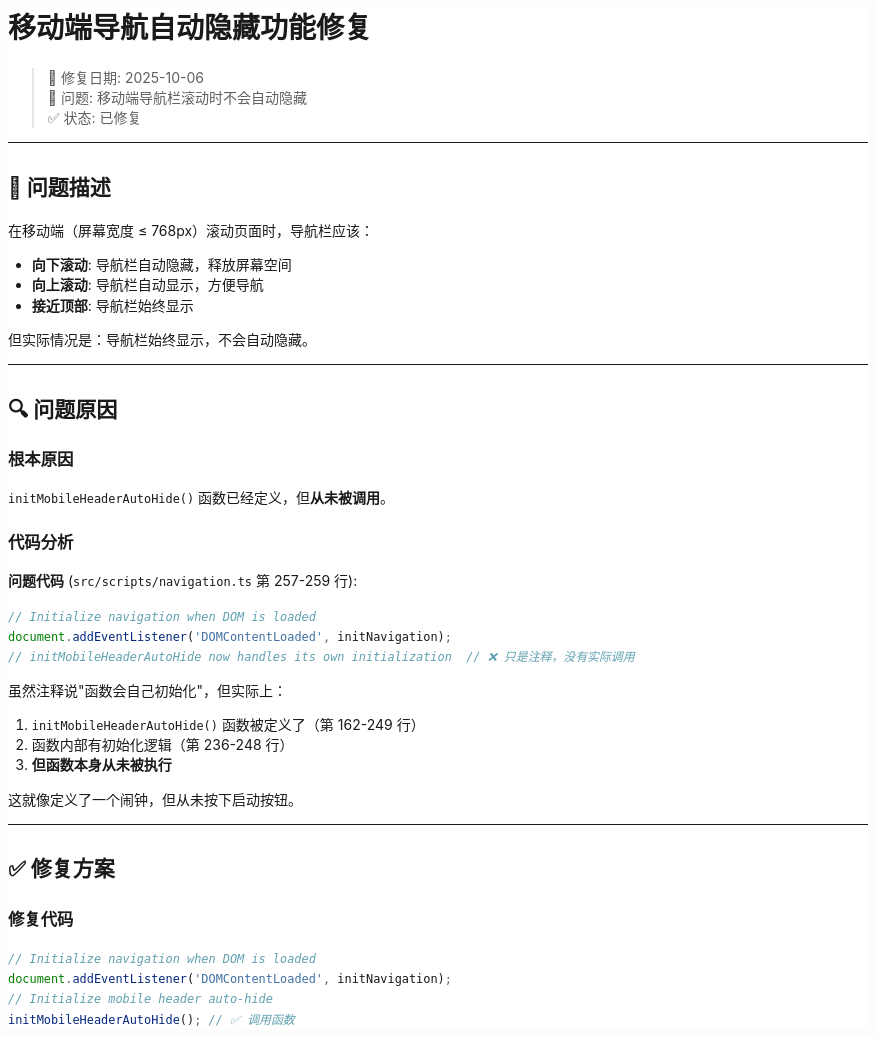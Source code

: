 # 移动端导航自动隐藏功能修复

> 📅 修复日期: 2025-10-06  
> 🐛 问题: 移动端导航栏滚动时不会自动隐藏  
> ✅ 状态: 已修复

---

## 🐛 问题描述

在移动端（屏幕宽度 ≤ 768px）滚动页面时，导航栏应该：

- **向下滚动**: 导航栏自动隐藏，释放屏幕空间
- **向上滚动**: 导航栏自动显示，方便导航
- **接近顶部**: 导航栏始终显示

但实际情况是：导航栏始终显示，不会自动隐藏。

---

## 🔍 问题原因

### 根本原因

`initMobileHeaderAutoHide()` 函数已经定义，但**从未被调用**。

### 代码分析

**问题代码** (`src/scripts/navigation.ts` 第 257-259 行):

```typescript
// Initialize navigation when DOM is loaded
document.addEventListener('DOMContentLoaded', initNavigation);
// initMobileHeaderAutoHide now handles its own initialization  // ❌ 只是注释，没有实际调用
```

虽然注释说"函数会自己初始化"，但实际上：

1. `initMobileHeaderAutoHide()` 函数被定义了（第 162-249 行）
2. 函数内部有初始化逻辑（第 236-248 行）
3. **但函数本身从未被执行**

这就像定义了一个闹钟，但从未按下启动按钮。

---

## ✅ 修复方案

### 修复代码

```typescript
// Initialize navigation when DOM is loaded
document.addEventListener('DOMContentLoaded', initNavigation);
// Initialize mobile header auto-hide
initMobileHeaderAutoHide(); // ✅ 调用函数
```
